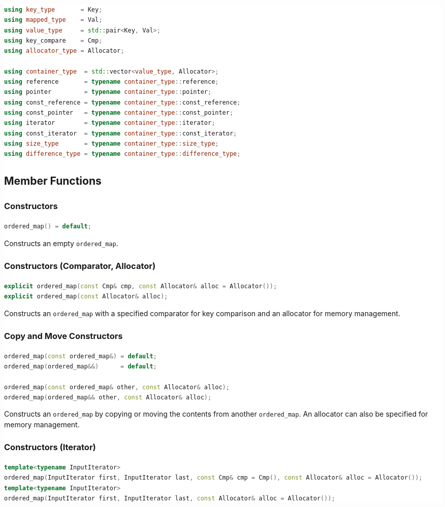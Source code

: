 ```cpp
using key_type       = Key;
using mapped_type    = Val;
using value_type     = std::pair<Key, Val>;
using key_compare    = Cmp;
using allocator_type = Allocator;

using container_type  = std::vector<value_type, Allocator>;
using reference       = typename container_type::reference;
using pointer         = typename container_type::pointer;
using const_reference = typename container_type::const_reference;
using const_pointer   = typename container_type::const_pointer;
using iterator        = typename container_type::iterator;
using const_iterator  = typename container_type::const_iterator;
using size_type       = typename container_type::size_type;
using difference_type = typename container_type::difference_type;
```

## Member Functions

### Constructors

```cpp
ordered_map() = default;
```

Constructs an empty `ordered_map`.

### Constructors (Comparator, Allocator)

```cpp
explicit ordered_map(const Cmp& cmp, const Allocator& alloc = Allocator());
explicit ordered_map(const Allocator& alloc);
```

Constructs an `ordered_map` with a specified comparator for key comparison and an allocator for memory management.

### Copy and Move Constructors

```cpp
ordered_map(const ordered_map&) = default;
ordered_map(ordered_map&&)      = default;

ordered_map(const ordered_map& other, const Allocator& alloc);
ordered_map(ordered_map&& other, const Allocator& alloc);
```

Constructs an `ordered_map` by copying or moving the contents from another `ordered_map`.
An allocator can also be specified for memory management.

### Constructors (Iterator)

```cpp
template<typename InputIterator>
ordered_map(InputIterator first, InputIterator last, const Cmp& cmp = Cmp(), const Allocator& alloc = Allocator());
template<typename InputIterator>
ordered_map(InputIterator first, InputIterator last, const Allocator& alloc = Allocator());
```
